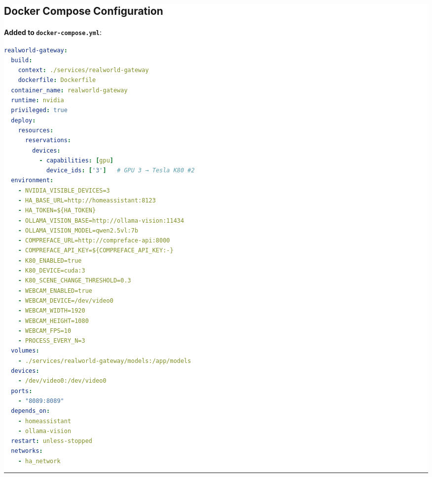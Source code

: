 
## Docker Compose Configuration

**Added to `docker-compose.yml`**:

```yaml
realworld-gateway:
  build:
    context: ./services/realworld-gateway
    dockerfile: Dockerfile
  container_name: realworld-gateway
  runtime: nvidia
  privileged: true
  deploy:
    resources:
      reservations:
        devices:
          - capabilities: [gpu]
            device_ids: ['3']   # GPU 3 → Tesla K80 #2
  environment:
    - NVIDIA_VISIBLE_DEVICES=3
    - HA_BASE_URL=http://homeassistant:8123
    - HA_TOKEN=${HA_TOKEN}
    - OLLAMA_VISION_BASE=http://ollama-vision:11434
    - OLLAMA_VISION_MODEL=qwen2.5vl:7b
    - COMPREFACE_URL=http://compreface-api:8000
    - COMPREFACE_API_KEY=${COMPREFACE_API_KEY:-}
    - K80_ENABLED=true
    - K80_DEVICE=cuda:3
    - K80_SCENE_CHANGE_THRESHOLD=0.3
    - WEBCAM_ENABLED=true
    - WEBCAM_DEVICE=/dev/video0
    - WEBCAM_WIDTH=1920
    - WEBCAM_HEIGHT=1080
    - WEBCAM_FPS=10
    - PROCESS_EVERY_N=3
  volumes:
    - ./services/realworld-gateway/models:/app/models
  devices:
    - /dev/video0:/dev/video0
  ports:
    - "8089:8089"
  depends_on:
    - homeassistant
    - ollama-vision
  restart: unless-stopped
  networks:
    - ha_network
```

---
